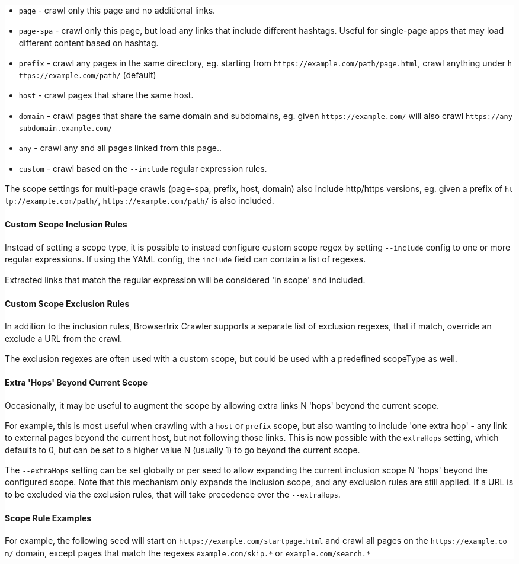 - `page` - crawl only this page and no additional links.

- `page-spa` - crawl only this page, but load any links that include different hashtags. Useful for single-page apps that may load different content based on hashtag.

- `prefix` - crawl any pages in the same directory, eg. starting from `https://example.com/path/page.html`, crawl anything under `https://example.com/path/` (default)

- `host` - crawl pages that share the same host.

- `domain` - crawl pages that share the same domain and subdomains, eg. given `https://example.com/` will also crawl `https://anysubdomain.example.com/`

- `any` - crawl any and all pages linked from this page..

- `custom` - crawl based on the `--include` regular expression rules.

The scope settings for multi-page crawls (page-spa, prefix, host, domain) also include http/https versions, eg. given a prefix of `http://example.com/path/`,
`https://example.com/path/` is also included.


#### Custom Scope Inclusion Rules

Instead of setting a scope type, it is possible to instead configure custom scope regex by setting `--include` config to one or more regular expressions.
If using the YAML config, the `include` field can contain a list of regexes.

Extracted links that match the regular expression will be considered 'in scope' and included.

#### Custom Scope Exclusion Rules

In addition to the inclusion rules, Browsertrix Crawler supports a separate list of exclusion regexes, that if match, override an exclude a URL from the crawl.

The exclusion regexes are often used with a custom scope, but could be used with a predefined scopeType as well.


#### Extra 'Hops' Beyond Current Scope

Occasionally, it may be useful to augment the scope by allowing extra links N 'hops' beyond the current scope.

For example, this is most useful when crawling with a `host` or `prefix` scope, but also wanting to include 'one extra hop' - any link to external pages beyond the current host, but not following those links. This is now possible with the `extraHops` setting, which defaults to 0, but can be set to a higher value N (usually 1) to go beyond the current scope.

The `--extraHops` setting can be set globally or per seed to allow expanding the current inclusion scope N 'hops' beyond the configured scope. Note that this mechanism only expands the inclusion scope, and any exclusion rules are still applied. If a URL is to be excluded via the exclusion rules,
that will take precedence over the `--extraHops`.


#### Scope Rule Examples

For example, the following seed will start on `https://example.com/startpage.html` and crawl all pages on the `https://example.com/` domain, except pages that match the regexes `example.com/skip.*` or `example.com/search.*`
